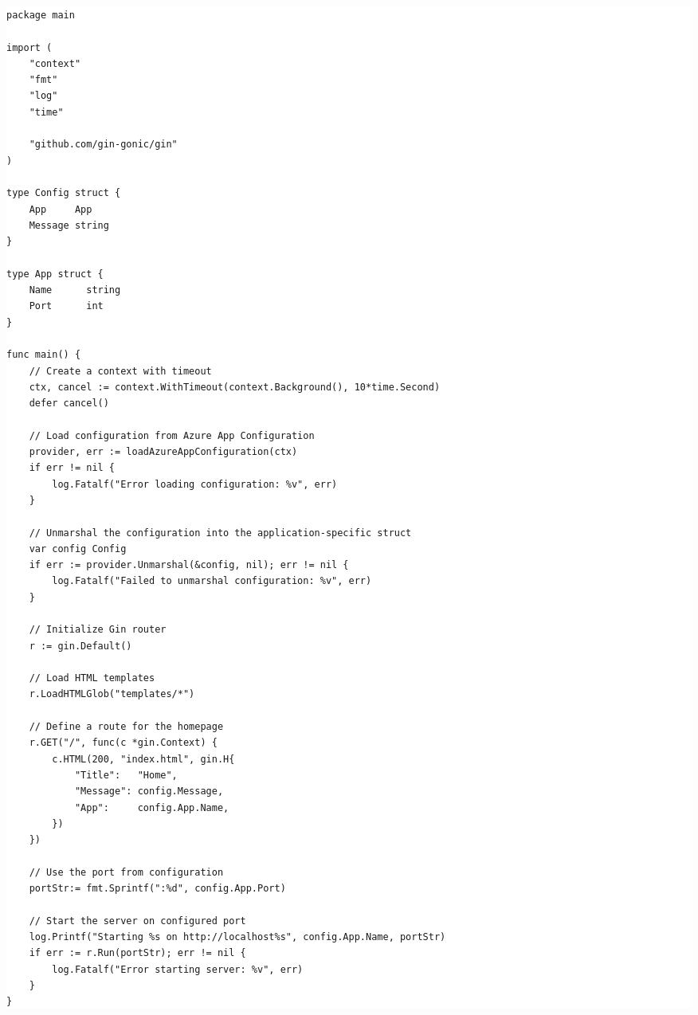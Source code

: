 ```golang
package main

import (
	"context"
	"fmt"
	"log"
	"time"

	"github.com/gin-gonic/gin"
)

type Config struct {
	App     App
	Message string
}

type App struct {
	Name      string
	Port      int
}

func main() {
	// Create a context with timeout
	ctx, cancel := context.WithTimeout(context.Background(), 10*time.Second)
	defer cancel()

	// Load configuration from Azure App Configuration
	provider, err := loadAzureAppConfiguration(ctx)
	if err != nil {
		log.Fatalf("Error loading configuration: %v", err)
	}

	// Unmarshal the configuration into the application-specific struct
	var config Config
	if err := provider.Unmarshal(&config, nil); err != nil {
		log.Fatalf("Failed to unmarshal configuration: %v", err)
	}

	// Initialize Gin router
	r := gin.Default()

	// Load HTML templates
	r.LoadHTMLGlob("templates/*")

	// Define a route for the homepage
	r.GET("/", func(c *gin.Context) {
		c.HTML(200, "index.html", gin.H{
			"Title":   "Home",
			"Message": config.Message,
			"App":     config.App.Name,
		})
	})

	// Use the port from configuration
	portStr:= fmt.Sprintf(":%d", config.App.Port)
	
	// Start the server on configured port
	log.Printf("Starting %s on http://localhost%s", config.App.Name, portStr)
	if err := r.Run(portStr); err != nil {
		log.Fatalf("Error starting server: %v", err)
	}
}
```